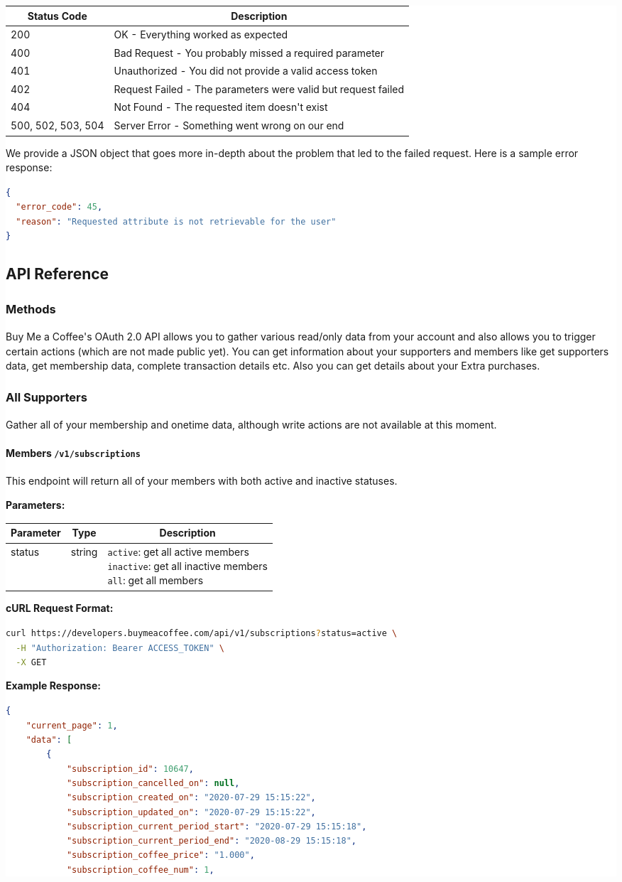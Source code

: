 | Status Code | Description |
|-------------|-------------|
| 200 | OK - Everything worked as expected |
| 400 | Bad Request - You probably missed a required parameter |
| 401 | Unauthorized - You did not provide a valid access token |
| 402 | Request Failed - The parameters were valid but request failed |
| 404 | Not Found - The requested item doesn't exist |
| 500, 502, 503, 504 | Server Error - Something went wrong on our end |

We provide a JSON object that goes more in-depth about the problem that led to the failed request. Here is a sample error response:

```json
{
  "error_code": 45,
  "reason": "Requested attribute is not retrievable for the user"
}
```

## API Reference

### Methods
Buy Me a Coffee's OAuth 2.0 API allows you to gather various read/only data from your account and also allows you to trigger certain actions (which are not made public yet). You can get information about your supporters and members like get supporters data, get membership data, complete transaction details etc. Also you can get details about your Extra purchases.

### All Supporters
Gather all of your membership and onetime data, although write actions are not available at this moment.

#### Members `/v1/subscriptions`
This endpoint will return all of your members with both active and inactive statuses.

**Parameters:**

| Parameter | Type | Description |
|-----------|------|-------------|
| status | string | `active`: get all active members<br>`inactive`: get all inactive members<br>`all`: get all members |

**cURL Request Format:**
```bash
curl https://developers.buymeacoffee.com/api/v1/subscriptions?status=active \
  -H "Authorization: Bearer ACCESS_TOKEN" \
  -X GET
```

**Example Response:**
```json
{
    "current_page": 1,
    "data": [
        {
            "subscription_id": 10647,
            "subscription_cancelled_on": null,
            "subscription_created_on": "2020-07-29 15:15:22",
            "subscription_updated_on": "2020-07-29 15:15:22",
            "subscription_current_period_start": "2020-07-29 15:15:18",
            "subscription_current_period_end": "2020-08-29 15:15:18",
            "subscription_coffee_price": "1.000",
            "subscription_coffee_num": 1,
```